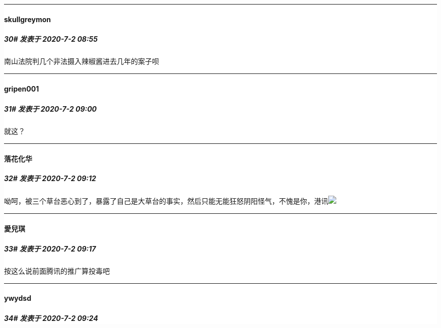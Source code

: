 
-----

####  skullgreymon  
##### 30#       发表于 2020-7-2 08:55




南山法院判几个非法摄入辣椒酱进去几年的案子呗







-----

####  gripen001  
##### 31#       发表于 2020-7-2 09:00




就这？







-----

####  落花化华  
##### 32#       发表于 2020-7-2 09:12




呦呵，被三个草台恶心到了，暴露了自己是大草台的事实，然后只能无能狂怒阴阳怪气，不愧是你，港讯<img src="https://static.saraba1st.com/image/smiley/face2017/048.png" referrerpolicy="no-referrer">







-----

####  愛兒琪  
##### 33#       发表于 2020-7-2 09:17




按这么说前面腾讯的推广算投毒吧







-----

####  ywydsd  
##### 34#       发表于 2020-7-2 09:24

